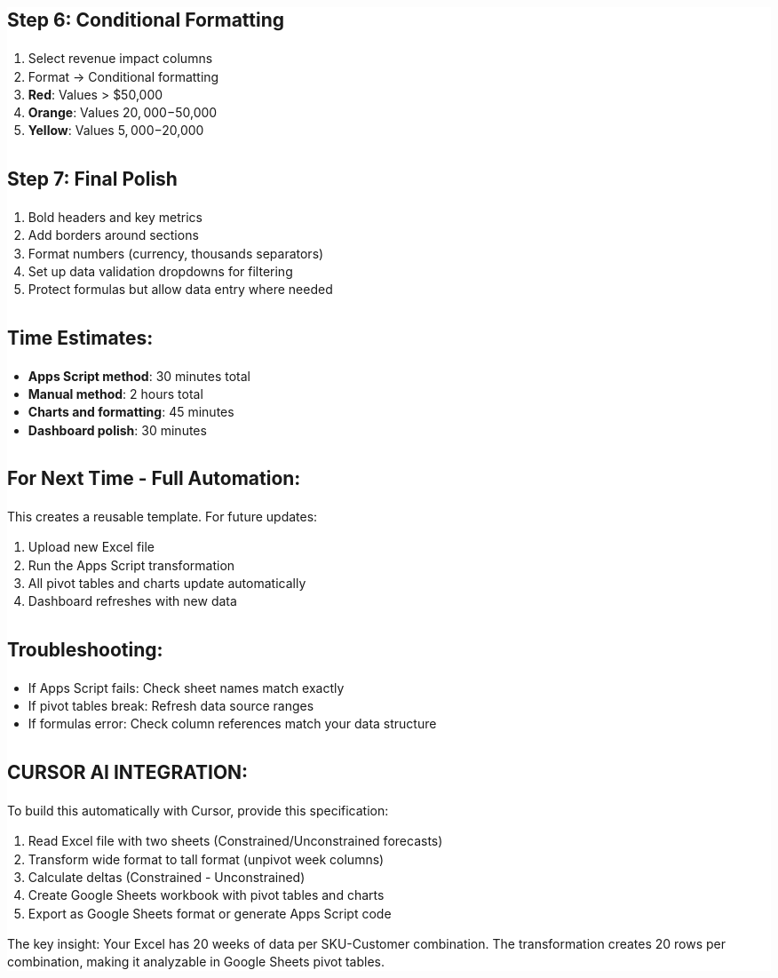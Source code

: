 ## Step 6: Conditional Formatting
1. Select revenue impact columns
2. Format → Conditional formatting
3. **Red**: Values > $50,000
4. **Orange**: Values $20,000-$50,000  
5. **Yellow**: Values $5,000-$20,000

## Step 7: Final Polish
1. Bold headers and key metrics
2. Add borders around sections
3. Format numbers (currency, thousands separators)
4. Set up data validation dropdowns for filtering
5. Protect formulas but allow data entry where needed

## Time Estimates:
- **Apps Script method**: 30 minutes total
- **Manual method**: 2 hours total
- **Charts and formatting**: 45 minutes
- **Dashboard polish**: 30 minutes

## For Next Time - Full Automation:
This creates a reusable template. For future updates:
1. Upload new Excel file
2. Run the Apps Script transformation
3. All pivot tables and charts update automatically
4. Dashboard refreshes with new data

## Troubleshooting:
- If Apps Script fails: Check sheet names match exactly
- If pivot tables break: Refresh data source ranges
- If formulas error: Check column references match your data structure

## CURSOR AI INTEGRATION:
To build this automatically with Cursor, provide this specification:
1. Read Excel file with two sheets (Constrained/Unconstrained forecasts)
2. Transform wide format to tall format (unpivot week columns)
3. Calculate deltas (Constrained - Unconstrained)
4. Create Google Sheets workbook with pivot tables and charts
5. Export as Google Sheets format or generate Apps Script code

The key insight: Your Excel has 20 weeks of data per SKU-Customer combination. The transformation creates 20 rows per combination, making it analyzable in Google Sheets pivot tables.